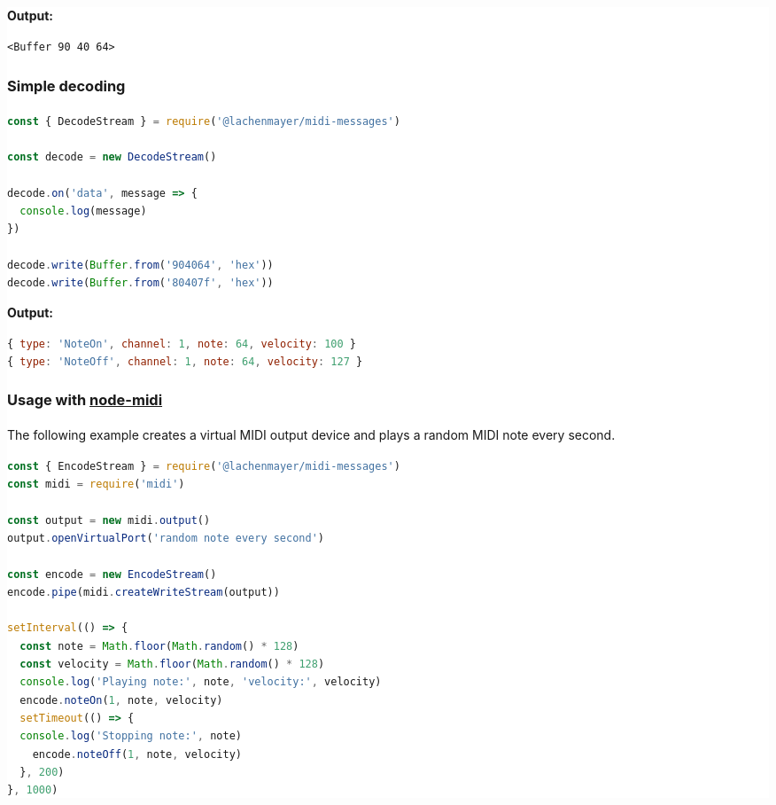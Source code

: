 **Output:**

```
<Buffer 90 40 64>
```

### Simple decoding

```js
const { DecodeStream } = require('@lachenmayer/midi-messages')

const decode = new DecodeStream()

decode.on('data', message => {
  console.log(message)
})

decode.write(Buffer.from('904064', 'hex'))
decode.write(Buffer.from('80407f', 'hex'))
```

**Output:**

```js
{ type: 'NoteOn', channel: 1, note: 64, velocity: 100 }
{ type: 'NoteOff', channel: 1, note: 64, velocity: 127 }
```

### Usage with [node-midi](https://npm.im/midi)

The following example creates a virtual MIDI output device and plays a random MIDI note every second.

```js
const { EncodeStream } = require('@lachenmayer/midi-messages')
const midi = require('midi')

const output = new midi.output()
output.openVirtualPort('random note every second')

const encode = new EncodeStream()
encode.pipe(midi.createWriteStream(output))

setInterval(() => {
  const note = Math.floor(Math.random() * 128)
  const velocity = Math.floor(Math.random() * 128)
  console.log('Playing note:', note, 'velocity:', velocity)
  encode.noteOn(1, note, velocity)
  setTimeout(() => {
  console.log('Stopping note:', note)
    encode.noteOff(1, note, velocity)
  }, 200)
}, 1000)
```
